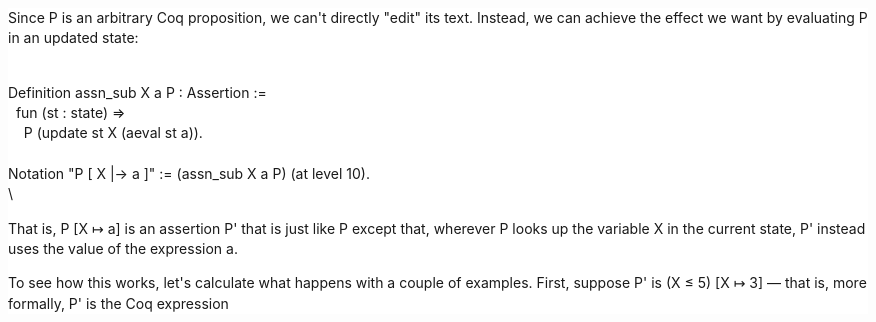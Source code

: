 </div>

Since <span class="inlinecode"><span class="id"
type="var">P</span></span> is an arbitrary Coq proposition, we can't
directly "edit" its text. Instead, we can achieve the effect we want by
evaluating <span class="inlinecode"><span class="id"
type="var">P</span></span> in an updated state:

</div>

<div class="code code-tight">

\
 <span class="id" type="keyword">Definition</span> <span class="id"
type="var">assn\_sub</span> <span class="id" type="var">X</span> <span
class="id" type="var">a</span> <span class="id" type="var">P</span> :
<span class="id" type="var">Assertion</span> :=\
   <span class="id" type="keyword">fun</span> (<span class="id"
type="var">st</span> : <span class="id" type="var">state</span>) ⇒\
     <span class="id" type="var">P</span> (<span class="id"
type="var">update</span> <span class="id" type="var">st</span> <span
class="id" type="var">X</span> (<span class="id" type="var">aeval</span>
<span class="id" type="var">st</span> <span class="id"
type="var">a</span>)).\
\
 <span class="id" type="keyword">Notation</span> "P [ X |-\> a ]" :=
(<span class="id" type="var">assn\_sub</span> <span class="id"
type="var">X</span> <span class="id" type="var">a</span> <span
class="id" type="var">P</span>) (<span class="id"
type="tactic">at</span> <span class="id" type="var">level</span> 10).\
\

</div>

<div class="doc">

That is, <span class="inlinecode"><span class="id"
type="var">P</span></span> <span class="inlinecode">[<span class="id"
type="var">X</span></span> <span class="inlinecode"><span
style="font-family: arial;">↦</span></span> <span
class="inlinecode"><span class="id" type="var">a</span>]</span> is an
assertion <span class="inlinecode"><span class="id"
type="var">P'</span></span> that is just like <span
class="inlinecode"><span class="id" type="var">P</span></span> except
that, wherever <span class="inlinecode"><span class="id"
type="var">P</span></span> looks up the variable <span
class="inlinecode"><span class="id" type="var">X</span></span> in the
current state, <span class="inlinecode"><span class="id"
type="var">P'</span></span> instead uses the value of the expression
<span class="inlinecode"><span class="id" type="var">a</span></span>.
<div class="paragraph">

</div>

To see how this works, let's calculate what happens with a couple of
examples. First, suppose <span class="inlinecode"><span class="id"
type="var">P'</span></span> is <span class="inlinecode">(<span
class="id" type="var">X</span></span> <span class="inlinecode">≤</span>
<span class="inlinecode">5)</span> <span class="inlinecode">[<span
class="id" type="var">X</span></span> <span class="inlinecode"><span
style="font-family: arial;">↦</span></span> <span
class="inlinecode">3]</span> — that is, more formally, <span
class="inlinecode"><span class="id" type="var">P'</span></span> is the
Coq expression
<div class="paragraph">
